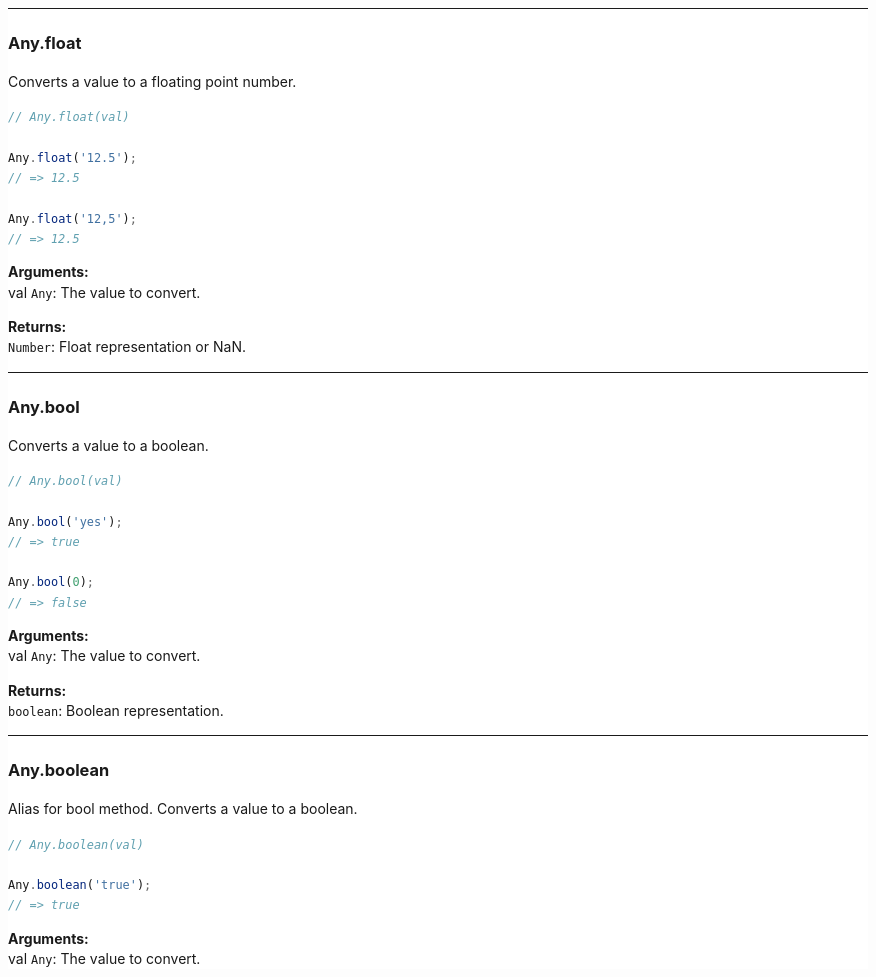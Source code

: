 <hr>

### Any.float
Converts a value to a floating point number.

```js
// Any.float(val)

Any.float('12.5');
// => 12.5

Any.float('12,5');
// => 12.5
```

**Arguments:**  
val `Any`: The value to convert.

**Returns:**  
`Number`: Float representation or NaN.

<hr>

### Any.bool
Converts a value to a boolean.

```js
// Any.bool(val)

Any.bool('yes');
// => true

Any.bool(0);
// => false
```

**Arguments:**  
val `Any`: The value to convert.

**Returns:**  
`boolean`: Boolean representation.

<hr>

### Any.boolean
Alias for bool method. Converts a value to a boolean.

```js
// Any.boolean(val)

Any.boolean('true');
// => true
```

**Arguments:**  
val `Any`: The value to convert.
